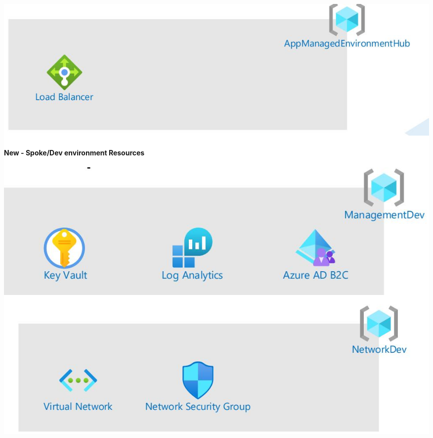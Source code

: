 ![](_page_19_Figure_4.jpeg)

#### New - Spoke/Dev environment Resources

![](_page_20_Figure_1.jpeg)

![](_page_20_Figure_2.jpeg)
